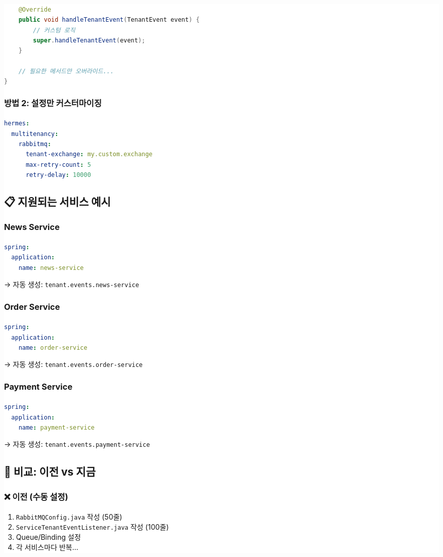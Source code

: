 ```java
    @Override
    public void handleTenantEvent(TenantEvent event) {
        // 커스텀 로직
        super.handleTenantEvent(event);
    }
    
    // 필요한 메서드만 오버라이드...
}
```

### 방법 2: 설정만 커스터마이징

```yaml
hermes:
  multitenancy:
    rabbitmq:
      tenant-exchange: my.custom.exchange
      max-retry-count: 5
      retry-delay: 10000
```

## 📋 지원되는 서비스 예시

### News Service
```yaml
spring:
  application:
    name: news-service
```
→ 자동 생성: `tenant.events.news-service`

### Order Service  
```yaml
spring:
  application:
    name: order-service
```
→ 자동 생성: `tenant.events.order-service`

### Payment Service
```yaml
spring:
  application:
    name: payment-service  
```
→ 자동 생성: `tenant.events.payment-service`

## 🎊 비교: 이전 vs 지금

### ❌ 이전 (수동 설정)
1. `RabbitMQConfig.java` 작성 (50줄)
2. `ServiceTenantEventListener.java` 작성 (100줄)  
3. Queue/Binding 설정
4. 각 서비스마다 반복...
